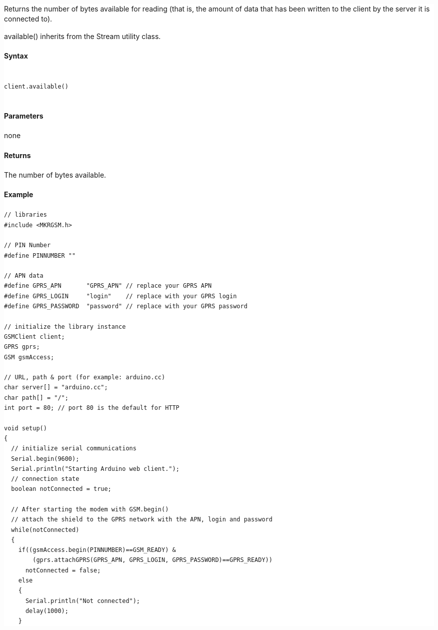 Returns the number of bytes available for reading (that is, the amount of data that has been written to the client by the server it is connected to).

available() inherits from the Stream utility class.


#### Syntax

```

client.available()


```

#### Parameters

none


#### Returns
The number of bytes available.

#### Example

```
// libraries
#include <MKRGSM.h>

// PIN Number
#define PINNUMBER ""

// APN data
#define GPRS_APN       "GPRS_APN" // replace your GPRS APN
#define GPRS_LOGIN     "login"    // replace with your GPRS login
#define GPRS_PASSWORD  "password" // replace with your GPRS password

// initialize the library instance
GSMClient client;
GPRS gprs;
GSM gsmAccess;

// URL, path & port (for example: arduino.cc)
char server[] = "arduino.cc";
char path[] = "/";
int port = 80; // port 80 is the default for HTTP

void setup()
{
  // initialize serial communications
  Serial.begin(9600);
  Serial.println("Starting Arduino web client.");
  // connection state
  boolean notConnected = true;

  // After starting the modem with GSM.begin()
  // attach the shield to the GPRS network with the APN, login and password
  while(notConnected)
  {
    if((gsmAccess.begin(PINNUMBER)==GSM_READY) &
        (gprs.attachGPRS(GPRS_APN, GPRS_LOGIN, GPRS_PASSWORD)==GPRS_READY))
      notConnected = false;
    else
    {
      Serial.println("Not connected");
      delay(1000);
    }
```